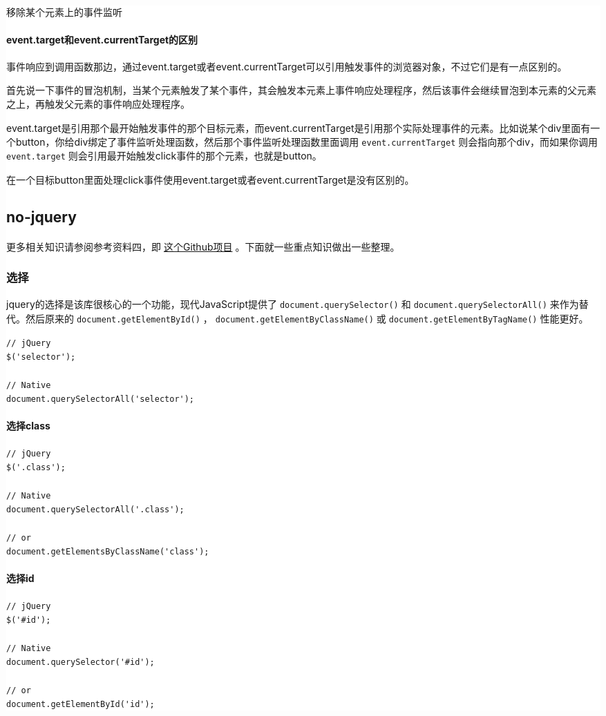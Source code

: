 移除某个元素上的事件监听

#### event.target和event.currentTarget的区别

事件响应到调用函数那边，通过event.target或者event.currentTarget可以引用触发事件的浏览器对象，不过它们是有一点区别的。

首先说一下事件的冒泡机制，当某个元素触发了某个事件，其会触发本元素上事件响应处理程序，然后该事件会继续冒泡到本元素的父元素之上，再触发父元素的事件响应处理程序。

event.target是引用那个最开始触发事件的那个目标元素，而event.currentTarget是引用那个实际处理事件的元素。比如说某个div里面有一个button，你给div绑定了事件监听处理函数，然后那个事件监听处理函数里面调用 `event.currentTarget` 则会指向那个div，而如果你调用 `event.target` 则会引用最开始触发click事件的那个元素，也就是button。

在一个目标button里面处理click事件使用event.target或者event.currentTarget是没有区别的。

## no-jquery

更多相关知识请参阅参考资料四，即 [这个Github项目](https://github.com/nefe/You-Dont-Need-jQuery/blob/master/README.zh-CN.md) 。下面就一些重点知识做出一些整理。

### 选择

jquery的选择是该库很核心的一个功能，现代JavaScript提供了 `document.querySelector()` 和 `document.querySelectorAll()` 来作为替代。然后原来的 `document.getElementById()`  ， `document.getElementByClassName()` 或 `document.getElementByTagName()` 性能更好。

```
// jQuery
$('selector');

// Native
document.querySelectorAll('selector');
```

#### 选择class

```
// jQuery
$('.class');

// Native
document.querySelectorAll('.class');

// or
document.getElementsByClassName('class');
```

#### 选择id

```
// jQuery
$('#id');

// Native
document.querySelector('#id');

// or
document.getElementById('id');
```
